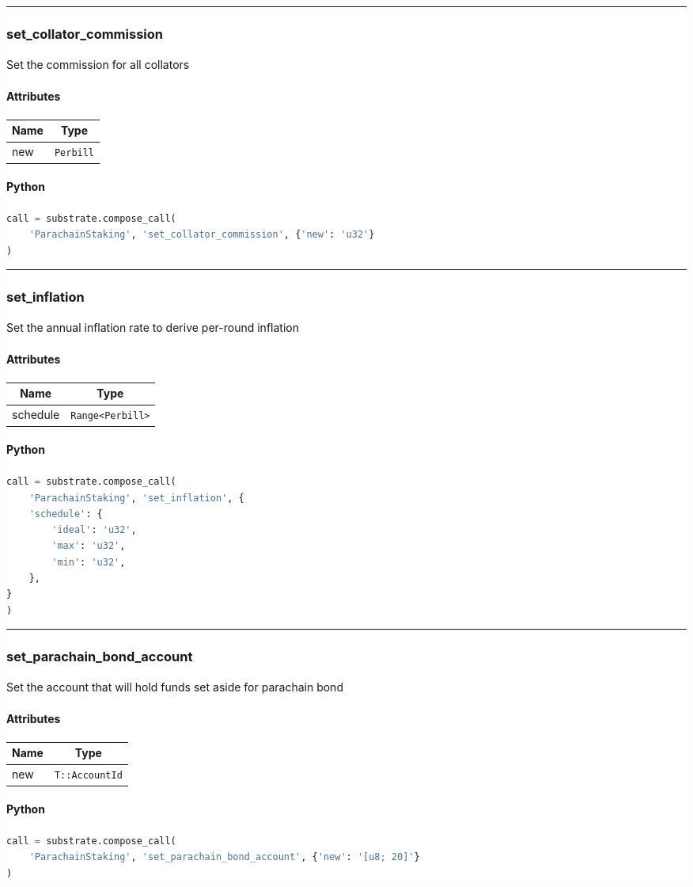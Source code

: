 ---------
### set_collator_commission
Set the commission for all collators
#### Attributes
| Name | Type |
| -------- | -------- | 
| new | `Perbill` | 

#### Python
```python
call = substrate.compose_call(
    'ParachainStaking', 'set_collator_commission', {'new': 'u32'}
)
```

---------
### set_inflation
Set the annual inflation rate to derive per-round inflation
#### Attributes
| Name | Type |
| -------- | -------- | 
| schedule | `Range<Perbill>` | 

#### Python
```python
call = substrate.compose_call(
    'ParachainStaking', 'set_inflation', {
    'schedule': {
        'ideal': 'u32',
        'max': 'u32',
        'min': 'u32',
    },
}
)
```

---------
### set_parachain_bond_account
Set the account that will hold funds set aside for parachain bond
#### Attributes
| Name | Type |
| -------- | -------- | 
| new | `T::AccountId` | 

#### Python
```python
call = substrate.compose_call(
    'ParachainStaking', 'set_parachain_bond_account', {'new': '[u8; 20]'}
)
```
